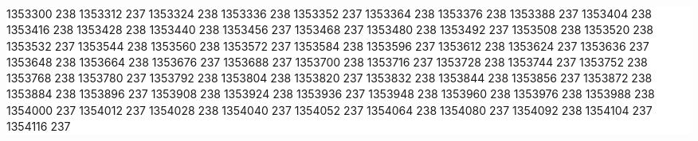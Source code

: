 1353300	238
1353312	237
1353324	238
1353336	238
1353352	237
1353364	238
1353376	238
1353388	237
1353404	238
1353416	238
1353428	238
1353440	238
1353456	237
1353468	237
1353480	238
1353492	237
1353508	238
1353520	238
1353532	237
1353544	238
1353560	238
1353572	237
1353584	238
1353596	237
1353612	238
1353624	237
1353636	237
1353648	238
1353664	238
1353676	237
1353688	237
1353700	238
1353716	237
1353728	238
1353744	237
1353752	238
1353768	238
1353780	237
1353792	238
1353804	238
1353820	237
1353832	238
1353844	238
1353856	237
1353872	238
1353884	238
1353896	237
1353908	238
1353924	238
1353936	237
1353948	238
1353960	238
1353976	238
1353988	238
1354000	237
1354012	237
1354028	238
1354040	237
1354052	237
1354064	238
1354080	237
1354092	238
1354104	237
1354116	237